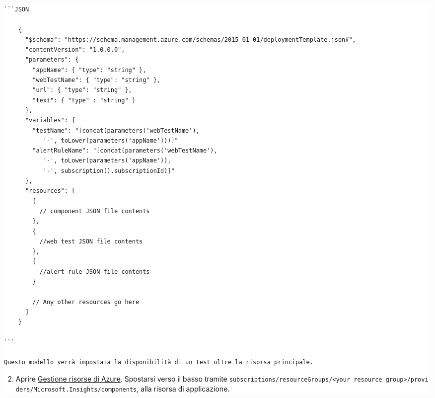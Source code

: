 
    ```JSON

        {
          "$schema": "https://schema.management.azure.com/schemas/2015-01-01/deploymentTemplate.json#",
          "contentVersion": "1.0.0.0",
          "parameters": {
            "appName": { "type": "string" },
            "webTestName": { "type": "string" },
            "url": { "type": "string" },
            "text": { "type" : "string" }
          },
          "variables": {
            "testName": "[concat(parameters('webTestName'), 
               '-', toLower(parameters('appName')))]"
            "alertRuleName": "[concat(parameters('webTestName'), 
               '-', toLower(parameters('appName')), 
               '-', subscription().subscriptionId)]"
          },
          "resources": [
            {
              // component JSON file contents
            },
            {
              //web test JSON file contents
            },
            {
              //alert rule JSON file contents
            }
 
            // Any other resources go here
          ]
        }
    
    ```

    Questo modello verrà impostata la disponibilità di un test oltre la risorsa principale.


2. Aprire [Gestione risorse di Azure](https://resources.azure.com/). Spostarsi verso il basso tramite `subscriptions/resourceGroups/<your resource group>/providers/Microsoft.Insights/components`, alla risorsa di applicazione. 
